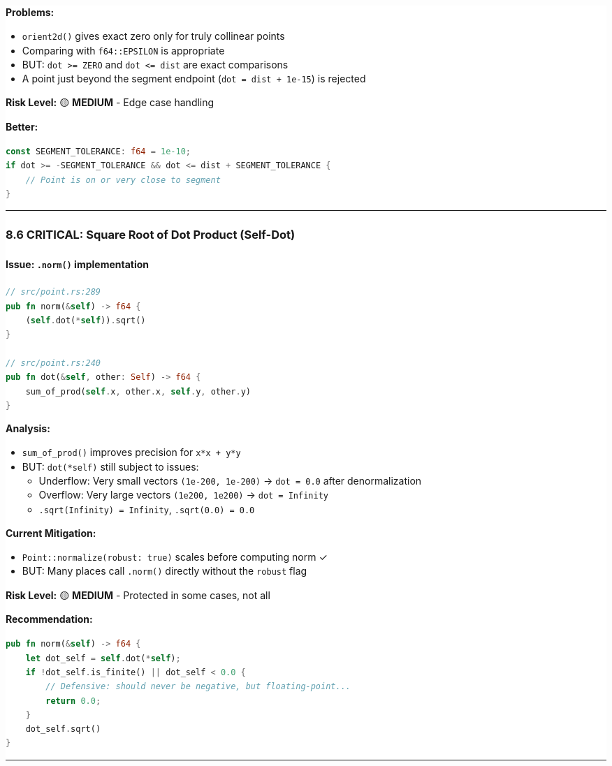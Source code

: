 **Problems:**
- `orient2d()` gives exact zero only for truly collinear points
- Comparing with `f64::EPSILON` is appropriate
- BUT: `dot >= ZERO` and `dot <= dist` are exact comparisons
- A point just beyond the segment endpoint (`dot = dist + 1e-15`) is rejected

**Risk Level:** 🟡 **MEDIUM** - Edge case handling

**Better:**
```rust
const SEGMENT_TOLERANCE: f64 = 1e-10;
if dot >= -SEGMENT_TOLERANCE && dot <= dist + SEGMENT_TOLERANCE {
    // Point is on or very close to segment
}
```

---

### 8.6 **CRITICAL: Square Root of Dot Product (Self-Dot)**

#### Issue: `.norm()` implementation

```rust
// src/point.rs:289
pub fn norm(&self) -> f64 {
    (self.dot(*self)).sqrt()
}

// src/point.rs:240
pub fn dot(&self, other: Self) -> f64 {
    sum_of_prod(self.x, other.x, self.y, other.y)
}
```

**Analysis:**
- `sum_of_prod()` improves precision for `x*x + y*y`
- BUT: `dot(*self)` still subject to issues:
  - Underflow: Very small vectors `(1e-200, 1e-200)` → `dot = 0.0` after denormalization
  - Overflow: Very large vectors `(1e200, 1e200)` → `dot = Infinity`
  - `.sqrt(Infinity) = Infinity`, `.sqrt(0.0) = 0.0`

**Current Mitigation:**
- `Point::normalize(robust: true)` scales before computing norm ✓
- BUT: Many places call `.norm()` directly without the `robust` flag

**Risk Level:** 🟡 **MEDIUM** - Protected in some cases, not all

**Recommendation:**
```rust
pub fn norm(&self) -> f64 {
    let dot_self = self.dot(*self);
    if !dot_self.is_finite() || dot_self < 0.0 {
        // Defensive: should never be negative, but floating-point...
        return 0.0;
    }
    dot_self.sqrt()
}
```

---